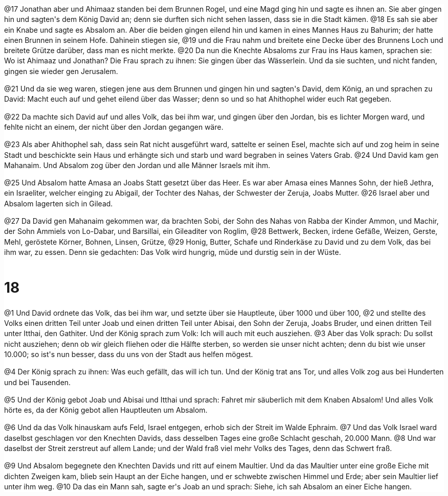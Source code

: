 @17 Jonathan aber und Ahimaaz standen bei dem Brunnen Rogel, und eine Magd ging hin und sagte es ihnen an. Sie aber gingen hin und sagten's dem König David an; denn sie durften sich nicht sehen lassen, dass sie in die Stadt kämen. @18 Es sah sie aber ein Knabe und sagte es Absalom an. Aber die beiden gingen eilend hin und kamen in eines Mannes Haus zu Bahurim; der hatte einen Brunnen in seinem Hofe. Dahinein stiegen sie, @19 und die Frau nahm und breitete eine Decke über des Brunnens Loch und breitete Grütze darüber, dass man es nicht merkte. @20 Da nun die Knechte Absaloms zur Frau ins Haus kamen, sprachen sie: Wo ist Ahimaaz und Jonathan? Die Frau sprach zu ihnen: Sie gingen über das Wässerlein. Und da sie suchten, und nicht fanden, gingen sie wieder gen Jerusalem. 

@21 Und da sie weg waren, stiegen jene aus dem Brunnen und gingen hin und sagten's David, dem König, an und sprachen zu David: Macht euch auf und gehet eilend über das Wasser; denn so und so hat Ahithophel wider euch Rat gegeben. 

@22 Da machte sich David auf und alles Volk, das bei ihm war, und gingen über den Jordan, bis es lichter Morgen ward, und fehlte nicht an einem, der nicht über den Jordan gegangen wäre. 

@23 Als aber Ahithophel sah, dass sein Rat nicht ausgeführt ward, sattelte er seinen Esel, machte sich auf und zog heim in seine Stadt und beschickte sein Haus und erhängte sich und starb und ward begraben in seines Vaters Grab. @24 Und David kam gen Mahanaim. Und Absalom zog über den Jordan und alle Männer Israels mit ihm. 

@25 Und Absalom hatte Amasa an Joabs Statt gesetzt über das Heer. Es war aber Amasa eines Mannes Sohn, der hieß Jethra, ein Israeliter, welcher einging zu Abigail, der Tochter des Nahas, der Schwester der Zeruja, Joabs Mutter. @26 Israel aber und Absalom lagerten sich in Gilead. 

@27 Da David gen Mahanaim gekommen war, da brachten Sobi, der Sohn des Nahas von Rabba der Kinder Ammon, und Machir, der Sohn Ammiels von Lo-Dabar, und Barsillai, ein Gileaditer von Roglim, @28 Bettwerk, Becken, irdene Gefäße, Weizen, Gerste, Mehl, geröstete Körner, Bohnen, Linsen, Grütze, @29 Honig, Butter, Schafe und Rinderkäse zu David und zu dem Volk, das bei ihm war, zu essen. Denn sie gedachten: Das Volk wird hungrig, müde und durstig sein in der Wüste.

# 18
@1 Und David ordnete das Volk, das bei ihm war, und setzte über sie Hauptleute, über 1000 und über 100, @2 und stellte des Volks einen dritten Teil unter Joab und einen dritten Teil unter Abisai, den Sohn der Zeruja, Joabs Bruder, und einen dritten Teil unter Itthai, den Gathiter. Und der König sprach zum Volk: Ich will auch mit euch ausziehen. @3 Aber das Volk sprach: Du sollst nicht ausziehen; denn ob wir gleich fliehen oder die Hälfte sterben, so werden sie unser nicht achten; denn du bist wie unser 10.000; so ist's nun besser, dass du uns von der Stadt aus helfen mögest. 

@4 Der König sprach zu ihnen: Was euch gefällt, das will ich tun. Und der König trat ans Tor, und alles Volk zog aus bei Hunderten und bei Tausenden. 

@5 Und der König gebot Joab und Abisai und Itthai und sprach: Fahret mir säuberlich mit dem Knaben Absalom! Und alles Volk hörte es, da der König gebot allen Hauptleuten um Absalom. 

@6 Und da das Volk hinauskam aufs Feld, Israel entgegen, erhob sich der Streit im Walde Ephraim. @7 Und das Volk Israel ward daselbst geschlagen vor den Knechten Davids, dass desselben Tages eine große Schlacht geschah, 20.000 Mann. @8 Und war daselbst der Streit zerstreut auf allem Lande; und der Wald fraß viel mehr Volks des Tages, denn das Schwert fraß. 

@9 Und Absalom begegnete den Knechten Davids und ritt auf einem Maultier. Und da das Maultier unter eine große Eiche mit dichten Zweigen kam, blieb sein Haupt an der Eiche hangen, und er schwebte zwischen Himmel und Erde; aber sein Maultier lief unter ihm weg. @10 Da das ein Mann sah, sagte er's Joab an und sprach: Siehe, ich sah Absalom an einer Eiche hangen. 
